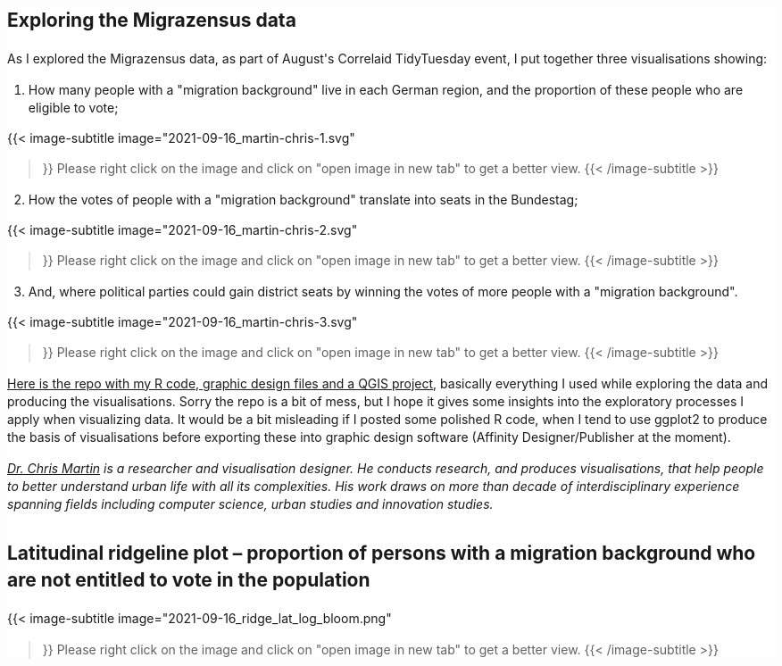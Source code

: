 ## Exploring the Migrazensus data 

As I explored the Migrazensus data, as part of August's Correlaid TidyTuesday event, I put together three visualisations showing: 



1. How many people with a "migration background" live in each German region, and the proportion of these people who are eligible to vote;

{{< image-subtitle 
    image="2021-09-16_martin-chris-1.svg"
>}}
Please right click on the image and click on "open image in new tab" to get a better view.
{{< /image-subtitle  >}}

2. How the votes of people with a "migration background" translate into seats in the Bundestag;


{{< image-subtitle 
    image="2021-09-16_martin-chris-2.svg"
>}}
Please right click on the image and click on "open image in new tab" to get a better view.
{{< /image-subtitle  >}}

3. And, where political parties could gain district seats by winning the votes of more people with a "migration background".

{{< image-subtitle 
    image="2021-09-16_martin-chris-3.svg"
>}}
Please right click on the image and click on "open image in new tab" to get a better view.
{{< /image-subtitle  >}}

[Here is the repo with my R code, graphic design files and a QGIS project](https://github.com/tbk03/tidy_tuesday_correlaid), basically everything I used while exploring the data and producing the visualisations. Sorry the repo is a bit of mess, but I hope it gives some insights into the exploratory processes I apply when visualizing data. It would be a bit misleading if I posted some polished R code, when I tend to use ggplot2 to produce the basis of visualisations before exporting these into graphic design software (Affinity Designer/Publisher at the moment).

*[Dr. Chris Martin](https://twitter.com/analytics_urban) is a researcher and visualisation designer. He conducts research, and produces visualisations, that help people to better understand urban life with all its complexities. His work draws on more than decade of interdisciplinary experience spanning fields including computer science, urban studies and innovation studies.*

## Latitudinal ridgeline plot – proportion of persons with a migration background who are not entitled to vote in the population


{{< image-subtitle 
    image="2021-09-16_ridge_lat_log_bloom.png"
>}}
Please right click on the image and click on "open image in new tab" to get a better view.
{{< /image-subtitle  >}}
